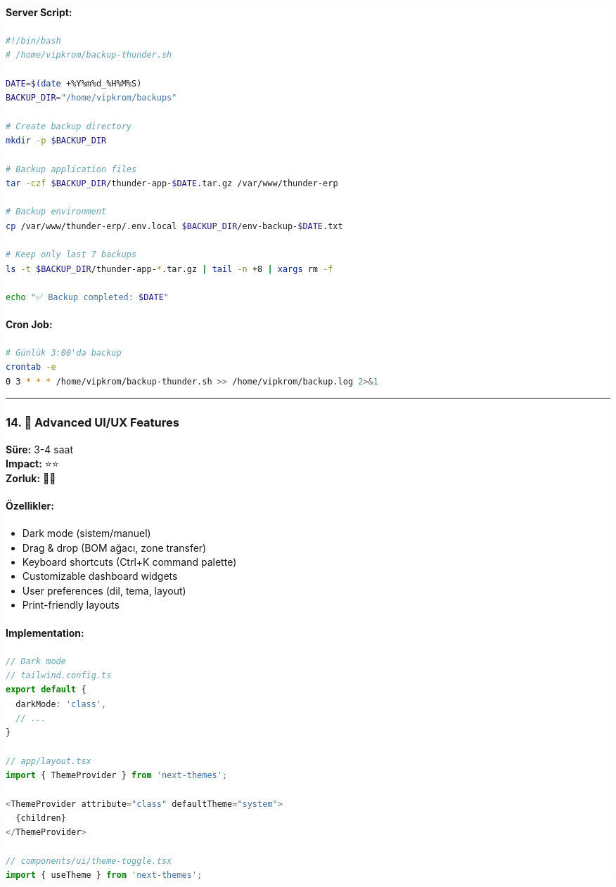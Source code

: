 #### Server Script:
```bash
#!/bin/bash
# /home/vipkrom/backup-thunder.sh

DATE=$(date +%Y%m%d_%H%M%S)
BACKUP_DIR="/home/vipkrom/backups"

# Create backup directory
mkdir -p $BACKUP_DIR

# Backup application files
tar -czf $BACKUP_DIR/thunder-app-$DATE.tar.gz /var/www/thunder-erp

# Backup environment
cp /var/www/thunder-erp/.env.local $BACKUP_DIR/env-backup-$DATE.txt

# Keep only last 7 backups
ls -t $BACKUP_DIR/thunder-app-*.tar.gz | tail -n +8 | xargs rm -f

echo "✅ Backup completed: $DATE"
```

#### Cron Job:
```bash
# Günlük 3:00'da backup
crontab -e
0 3 * * * /home/vipkrom/backup-thunder.sh >> /home/vipkrom/backup.log 2>&1
```

---

### 14. 🎨 Advanced UI/UX Features
**Süre:** 3-4 saat  
**Impact:** ⭐⭐  
**Zorluk:** 🔨🔨

#### Özellikler:
- Dark mode (sistem/manuel)
- Drag & drop (BOM ağacı, zone transfer)
- Keyboard shortcuts (Ctrl+K command palette)
- Customizable dashboard widgets
- User preferences (dil, tema, layout)
- Print-friendly layouts

#### Implementation:
```typescript
// Dark mode
// tailwind.config.ts
export default {
  darkMode: 'class',
  // ...
}

// app/layout.tsx
import { ThemeProvider } from 'next-themes';

<ThemeProvider attribute="class" defaultTheme="system">
  {children}
</ThemeProvider>

// components/ui/theme-toggle.tsx
import { useTheme } from 'next-themes';
```
